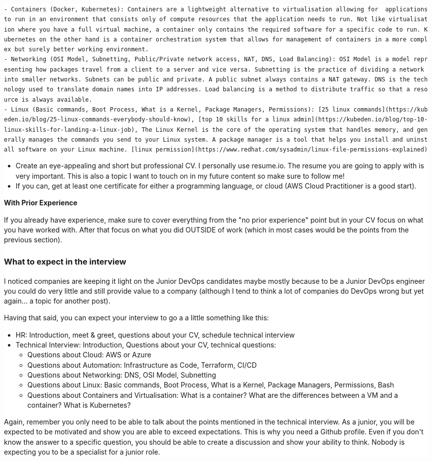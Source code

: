 	- Containers (Docker, Kubernetes): Containers are a lightweight alternative to virtualisation allowing for  applications to run in an environment that consists only of compute resources that the application needs to run. Not like virtualisation where you have a full virtual machine, a container only contains the required software for a specific code to run. Kubernetes on the other hand is a container orchestration system that allows for management of containers in a more complex but surely better working environment.
	- Networking (OSI Model, Subnetting, Public/Private network access, NAT, DNS, Load Balancing): OSI Model is a model representing how packages travel from a client to a server and vice versa. Subnetting is the practice of dividing a network into smaller networks. Subnets can be public and private. A public subnet always contains a NAT gateway. DNS is the technology used to translate domain names into IP addresses. Load balancing is a method to distribute traffic so that a resource is always available.
	- Linux (Basic commands, Boot Process, What is a Kernel, Package Managers, Permissions): [25 linux commands](https://kubeden.io/blog/25-linux-commands-everybody-should-know), [top 10 skills for a linux admin](https://kubeden.io/blog/top-10-linux-skills-for-landing-a-linux-job), The Linux Kernel is the core of the operating system that handles memory, and generally manages the commands you send to your Linux system. A package manager is a tool that helps you install and uninstall software on your Linux machine. [linux permission](https://www.redhat.com/sysadmin/linux-file-permissions-explained)
- Create an eye-appealing and short but professional CV. I personally use resume.io. The resume you are going to apply with is very important. This is also a topic I want to touch on in my future content so make sure to follow me!
- If you can, get at least one certificate for either a programming language, or cloud (AWS Cloud Practitioner is a good start).

**With Prior Experience**

If you already have experience, make sure to cover everything from the "no prior experience" point but in your CV focus on what you have worked with. After that focus on what you did OUTSIDE of work (which in most cases would be the points from the previous section).

### What to expect in the interview

I noticed companies are keeping it light on the Junior DevOps candidates maybe mostly because to be a Junior DevOps engineer you could do very little and still provide value to a company (although I tend to think a lot of companies do DevOps wrong but yet again... a topic for another post).

Having that said, you can expect your interview to go a a little something like this:
- HR: Introduction, meet & greet, questions about your CV, schedule technical interview
-  Technical Interview: Introduction, Questions about your CV, technical questions:
	-   Questions about Cloud: AWS or Azure
	-    Questions about Automation: Infrastructure as Code, Terraform, CI/CD
	-    Questions about Networking: DNS, OSI Model, Subnetting
	-    Questions about Linux: Basic commands, Boot Process, What is a Kernel, Package Managers, Permissions, Bash
	-    Questions about Containers and Virtualisation: What is a container? What are the differences between a VM and a container? What is Kubernetes?

Again, remember you only need to be able to talk about the points mentioned in the technical interview. As a junior, you will be expected to be motivated and show you are able to exceed expectations. This is why you need a Github profile. Even if you don't know the answer to a specific question, you should be able to create a discussion and show your ability to think. Nobody is expecting you to be a specialist for a junior role.
